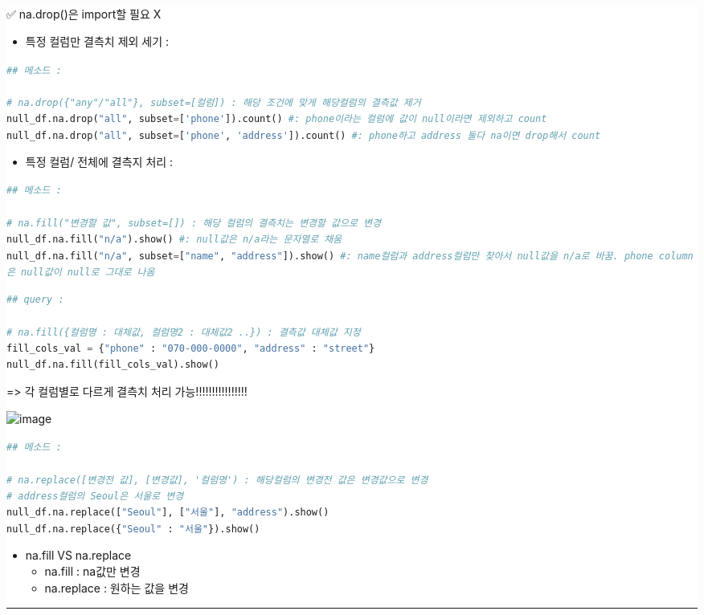 :white_check_mark: na.drop()은 import할 필요 X



- 특정 컬럼만 결측치 제외 세기 :

```python
## 메소드 : 

# na.drop({"any"/"all"}, subset=[컬럼]) : 해당 조건에 맞게 해당컬럼의 결측값 제거 
null_df.na.drop("all", subset=['phone']).count() #: phone이라는 컬럼에 값이 null이라면 제외하고 count
null_df.na.drop("all", subset=['phone', 'address']).count() #: phone하고 address 둘다 na이면 drop해서 count
```



- 특정 컬럼/ 전체에 결측지 처리 :

```python
## 메소드 :

# na.fill("변경할 값", subset=[]) : 해당 컬럼의 결측치는 변경할 값으로 변경
null_df.na.fill("n/a").show() #: null값은 n/a라는 문자열로 채움
null_df.na.fill("n/a", subset=["name", "address"]).show() #: name컬럼과 address컬럼만 찾아서 null값을 n/a로 바꿈. phone column은 null값이 null로 그대로 나옴


```

```python
## query :

# na.fill({컬럼명 : 대체값, 컬럼명2 : 대체값2 ..}) : 결측값 대체값 지정
fill_cols_val = {"phone" : "070-000-0000", "address" : "street"}
null_df.na.fill(fill_cols_val).show()
```

=> 각 컬럼별로 다르게 결측치 처리 가능!!!!!!!!!!!!!!!!

![image](https://user-images.githubusercontent.com/96896873/158408313-4037b694-951e-4670-b64e-5374fb32872c.png)



```python
## 메소드 : 

# na.replace([변경전 값], [변경값], '컬럼명') : 해당컬럼의 변경전 값은 변경값으로 변경
# address컬럼의 Seoul은 서울로 변경
null_df.na.replace(["Seoul"], ["서울"], "address").show() 
null_df.na.replace({"Seoul" : "서울"}).show()
```



- na.fill VS na.replace
  - na.fill : na값만 변경
  - na.replace : 원하는 값을 변경



---
